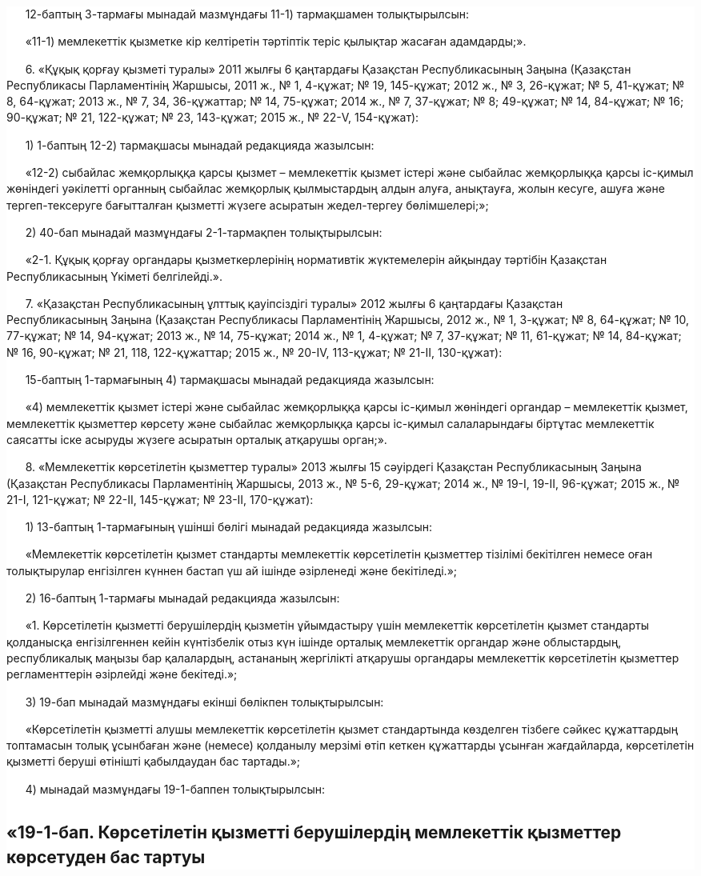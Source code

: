       12-баптың 3-тармағы мынадай мазмұндағы 11-1) тармақшамен толықтырылсын:

      «11-1) мемлекеттік қызметке кір келтіретін тәртіптік теріс қылықтар жасаған адамдарды;».

      6. «Құқық қорғау қызметі туралы» 2011 жылғы 6 қаңтардағы Қазақстан Республикасының Заңына (Қазақстан Республикасы Парламентінің Жаршысы, 2011 ж., № 1, 4-құжат; № 19, 145-құжат; 2012 ж., № 3, 26-құжат; № 5, 41-құжат; № 8, 64-құжат; 2013 ж., № 7, 34, 36-құжаттар; № 14, 75-құжат; 2014 ж., № 7, 37-құжат; № 8; 49-құжат; № 14, 84-құжат; № 16; 90-құжат; № 21, 122-құжат; № 23, 143-құжат; 2015 ж., № 22-V, 154-құжат):

      1) 1-баптың 12-2) тармақшасы мынадай редакцияда жазылсын:

      «12-2) сыбайлас жемқорлыққа қарсы қызмет – мемлекеттік қызмет істері және сыбайлас жемқорлыққа қарсы іс-қимыл жөніндегі уәкілетті органның сыбайлас жемқорлық қылмыстардың алдын алуға, анықтауға, жолын кесуге, ашуға және тергеп-тексеруге бағытталған қызметті жүзеге асыратын жедел-тергеу бөлімшелері;»;

      2) 40-бап мынадай мазмұндағы 2-1-тармақпен толықтырылсын:

      «2-1. Құқық қорғау органдары қызметкерлерінің нормативтік жүктемелерін айқындау тәртібін Қазақстан Республикасының Үкіметі белгілейді.».

      7. «Қазақстан Республикасының ұлттық қауіпсіздігі туралы» 2012 жылғы 6 қаңтардағы Қазақстан Республикасының Заңына (Қазақстан Республикасы Парламентінің Жаршысы, 2012 ж., № 1, 3-құжат; № 8, 64-құжат; № 10, 77-құжат; № 14, 94-құжат; 2013 ж., № 14, 75-құжат; 2014 ж., № 1, 4-құжат; № 7, 37-құжат; № 11, 61-құжат; № 14, 84-құжат; № 16, 90-құжат; № 21, 118, 122-құжаттар; 2015 ж., № 20-IV, 113-құжат; № 21-II, 130-құжат):

      15-баптың 1-тармағының 4) тармақшасы мынадай редакцияда жазылсын:

      «4) мемлекеттік қызмет істері және сыбайлас жемқорлыққа қарсы іс-қимыл жөніндегі органдар – мемлекеттік қызмет, мемлекеттік қызметтер көрсету және сыбайлас жемқорлыққа қарсы іс-қимыл салаларындағы біртұтас мемлекеттік саясатты іске асыруды жүзеге асыратын орталық атқарушы орган;».

      8. «Мемлекеттік көрсетілетін қызметтер туралы» 2013 жылғы 15 сәуірдегі Қазақстан Республикасының Заңына (Қазақстан Республикасы Парламентінің Жаршысы, 2013 ж., № 5-6, 29-құжат; 2014 ж., № 19-I, 19-II, 96-құжат; 2015 ж., № 21-I, 121-құжат; № 22-II, 145-құжат; № 23-II, 170-құжат):

      1) 13-баптың 1-тармағының үшінші бөлігі мынадай редакцияда жазылсын:

      «Мемлекеттік көрсетілетін қызмет стандарты мемлекеттік көрсетілетін қызметтер тізілімі бекітілген немесе оған толықтырулар енгізілген күннен бастап үш ай ішінде әзірленеді және бекітіледі.»;

      2) 16-баптың 1-тармағы мынадай редакцияда жазылсын:

      «1. Көрсетілетін қызметті берушілердің қызметін ұйымдастыру үшін мемлекеттік көрсетілетін қызмет стандарты қолданысқа енгізілгеннен кейін күнтізбелік отыз күн ішінде орталық мемлекеттік органдар және облыстардың, республикалық маңызы бар қалалардың, астананың жергілікті атқарушы органдары мемлекеттік көрсетілетін қызметтер регламенттерін әзірлейді және бекітеді.»;

      3) 19-бап мынадай мазмұндағы екінші бөлікпен толықтырылсын:

      «Көрсетілетін қызметті алушы мемлекеттік көрсетілетін қызмет стандартында көзделген тізбеге сәйкес құжаттардың топтамасын толық ұсынбаған және (немесе) қолданылу мерзімі өтіп кеткен құжаттарды ұсынған жағдайларда, көрсетілетін қызметті беруші өтінішті қабылдаудан бас тартады.»;

      4) мынадай мазмұндағы 19-1-баппен толықтырылсын:

## «19-1-бап. Көрсетілетін қызметті берушілердің мемлекеттік қызметтер көрсетуден бас тартуы
